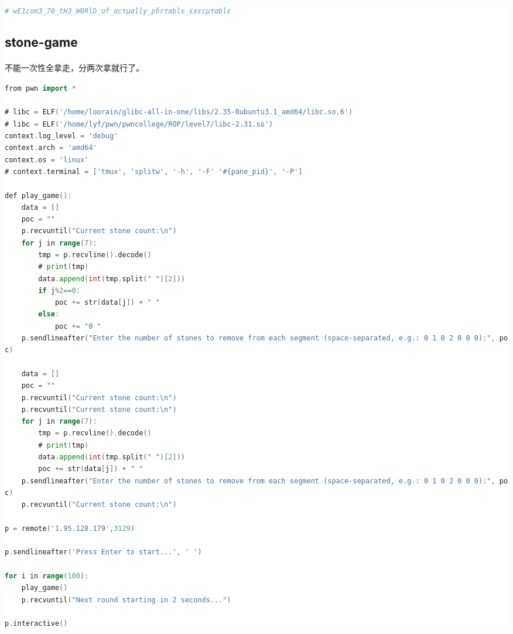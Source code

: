 ```python
# wE1com3_70_tH3_W0RlD_of_αcτµαlly_pδrταblε_εxεcµταblε
```

## stone-game

不能一次性全拿走，分两次拿就行了。

```go
from pwn import *

# libc = ELF('/home/loorain/glibc-all-in-one/libs/2.35-0ubuntu3.1_amd64/libc.so.6')
# libc = ELF('/home/lyf/pwn/pwncollege/ROP/level7/libc-2.31.so')
context.log_level = 'debug'
context.arch = 'amd64'
context.os = 'linux'
# context.terminal = ['tmux', 'splitw', '-h', '-F' '#{pane_pid}', '-P']

def play_game():
    data = []
    poc = ""
    p.recvuntil("Current stone count:\n")
    for j in range(7):
        tmp = p.recvline().decode()
        # print(tmp)
        data.append(int(tmp.split(" ")[2]))
        if j%2==0:
            poc += str(data[j]) + " "
        else:
            poc += "0 "
    p.sendlineafter("Enter the number of stones to remove from each segment (space-separated, e.g.: 0 1 0 2 0 0 0):", poc)

    data = []
    poc = ""
    p.recvuntil("Current stone count:\n")
    p.recvuntil("Current stone count:\n")
    for j in range(7):
        tmp = p.recvline().decode()
        # print(tmp)
        data.append(int(tmp.split(" ")[2]))
        poc += str(data[j]) + " "
    p.sendlineafter("Enter the number of stones to remove from each segment (space-separated, e.g.: 0 1 0 2 0 0 0):", poc)
    p.recvuntil("Current stone count:\n")

p = remote('1.95.128.179',3129)

p.sendlineafter('Press Enter to start...', ' ')

for i in range(100):
    play_game()
    p.recvuntil("Next round starting in 2 seconds...")

p.interactive()
```
